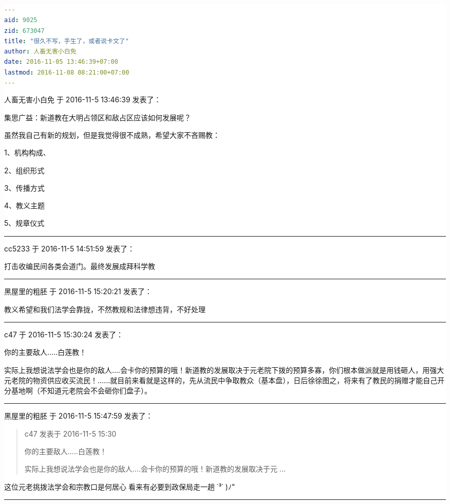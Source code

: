 ```yaml
---
aid: 9025
zid: 673047
title: "很久不写，手生了，或者说卡文了"
author: 人畜无害小白免
date: 2016-11-05 13:46:39+07:00
lastmod: 2016-11-08 08:21:00+07:00
---
```


人畜无害小白免 于 2016-11-5 13:46:39 发表了：

集思广益：新道教在大明占领区和敌占区应该如何发展呢？

虽然我自己有新的规划，但是我觉得很不成熟，希望大家不吝赐教：

1、机构构成、

2、组织形式

3、传播方式

4、教义主题

5、规章仪式

---

cc5233 于 2016-11-5 14:51:59 发表了：

打击收编民间各类会道门。最终发展成拜科学教

---

黑屋里的粗胚 于 2016-11-5 15:20:21 发表了：

教义希望和我们法学会靠拢，不然教规和法律想违背，不好处理

---

c47 于 2016-11-5 15:30:24 发表了：

你的主要敌人.....白莲教！

实际上我想说法学会也是你的敌人....会卡你的预算的哦！新道教的发展取决于元老院下拨的预算多寡，你们根本做派就是用钱砸人，用强大元老院的物资供应收买流民！......就目前来看就是这样的，先从流民中争取教众（基本盘），日后徐徐图之，将来有了教民的捐赠才能自己开分基地啊（不知道元老院会不会砸你们盘子）。

---

黑屋里的粗胚 于 2016-11-5 15:47:59 发表了：

> c47 发表于 2016-11-5 15:30
>
> 你的主要敌人.....白莲教！
>
> 实际上我想说法学会也是你的敌人....会卡你的预算的哦！新道教的发展取决于元 ...

这位元老挑拨法学会和宗教口是何居心 看来有必要到政保局走一趟 ˙³˙ )ﾉ"

---